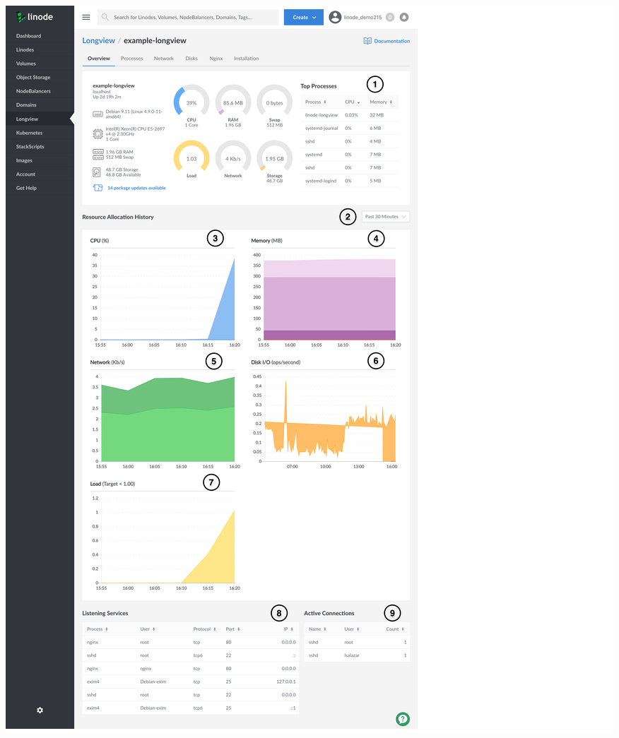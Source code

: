   ![Cloud Manager Longview Client's overview page](longview-overview-details.png "Cloud Manager Longview Client's overview page")
